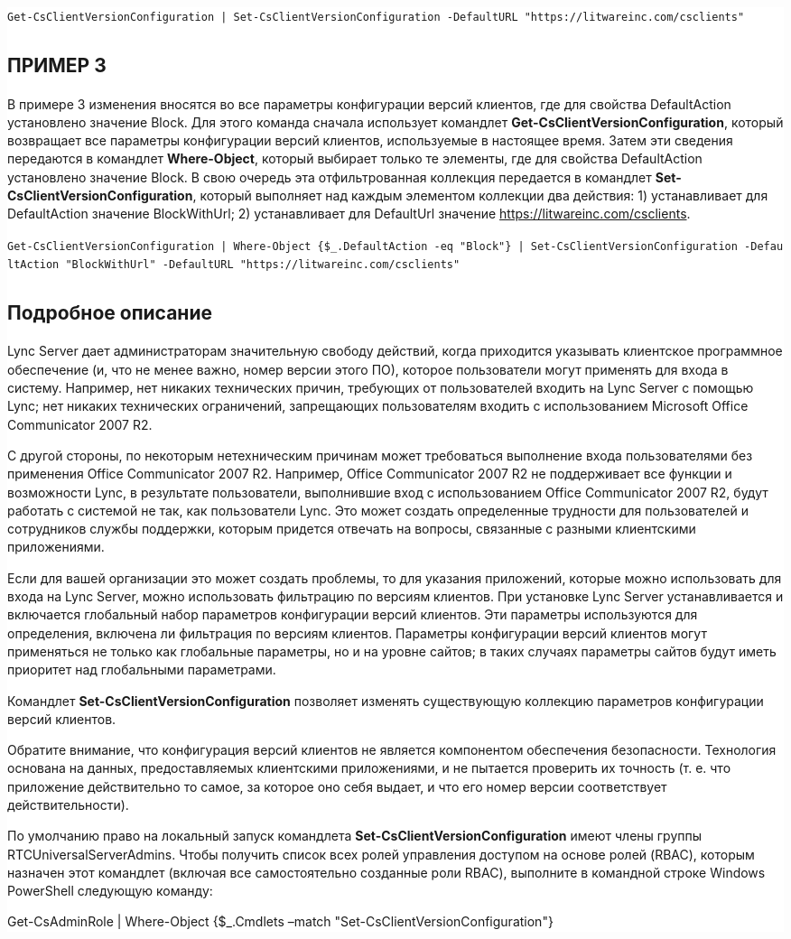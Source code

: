     Get-CsClientVersionConfiguration | Set-CsClientVersionConfiguration -DefaultURL "https://litwareinc.com/csclients"

## ПРИМЕР 3

В примере 3 изменения вносятся во все параметры конфигурации версий клиентов, где для свойства DefaultAction установлено значение Block. Для этого команда сначала использует командлет **Get-CsClientVersionConfiguration**, который возвращает все параметры конфигурации версий клиентов, используемые в настоящее время. Затем эти сведения передаются в командлет **Where-Object**, который выбирает только те элементы, где для свойства DefaultAction установлено значение Block. В свою очередь эта отфильтрованная коллекция передается в командлет **Set-CsClientVersionConfiguration**, который выполняет над каждым элементом коллекции два действия: 1) устанавливает для DefaultAction значение BlockWithUrl; 2) устанавливает для DefaultUrl значение https://litwareinc.com/csclients.

    Get-CsClientVersionConfiguration | Where-Object {$_.DefaultAction -eq "Block"} | Set-CsClientVersionConfiguration -DefaultAction "BlockWithUrl" -DefaultURL "https://litwareinc.com/csclients"

## Подробное описание

Lync Server дает администраторам значительную свободу действий, когда приходится указывать клиентское программное обеспечение (и, что не менее важно, номер версии этого ПО), которое пользователи могут применять для входа в систему. Например, нет никаких технических причин, требующих от пользователей входить на Lync Server с помощью Lync; нет никаких технических ограничений, запрещающих пользователям входить с использованием Microsoft Office Communicator 2007 R2.

С другой стороны, по некоторым нетехническим причинам может требоваться выполнение входа пользователями без применения Office Communicator 2007 R2. Например, Office Communicator 2007 R2 не поддерживает все функции и возможности Lync, в результате пользователи, выполнившие вход с использованием Office Communicator 2007 R2, будут работать с системой не так, как пользователи Lync. Это может создать определенные трудности для пользователей и сотрудников службы поддержки, которым придется отвечать на вопросы, связанные с разными клиентскими приложениями.

Если для вашей организации это может создать проблемы, то для указания приложений, которые можно использовать для входа на Lync Server, можно использовать фильтрацию по версиям клиентов. При установке Lync Server устанавливается и включается глобальный набор параметров конфигурации версий клиентов. Эти параметры используются для определения, включена ли фильтрация по версиям клиентов. Параметры конфигурации версий клиентов могут применяться не только как глобальные параметры, но и на уровне сайтов; в таких случаях параметры сайтов будут иметь приоритет над глобальными параметрами.

Командлет **Set-CsClientVersionConfiguration** позволяет изменять существующую коллекцию параметров конфигурации версий клиентов.

Обратите внимание, что конфигурация версий клиентов не является компонентом обеспечения безопасности. Технология основана на данных, предоставляемых клиентскими приложениями, и не пытается проверить их точность (т. е. что приложение действительно то самое, за которое оно себя выдает, и что его номер версии соответствует действительности).

По умолчанию право на локальный запуск командлета **Set-CsClientVersionConfiguration** имеют члены группы RTCUniversalServerAdmins. Чтобы получить список всех ролей управления доступом на основе ролей (RBAC), которым назначен этот командлет (включая все самостоятельно созданные роли RBAC), выполните в командной строке Windows PowerShell следующую команду:

Get-CsAdminRole | Where-Object {$\_.Cmdlets –match "Set-CsClientVersionConfiguration"}
